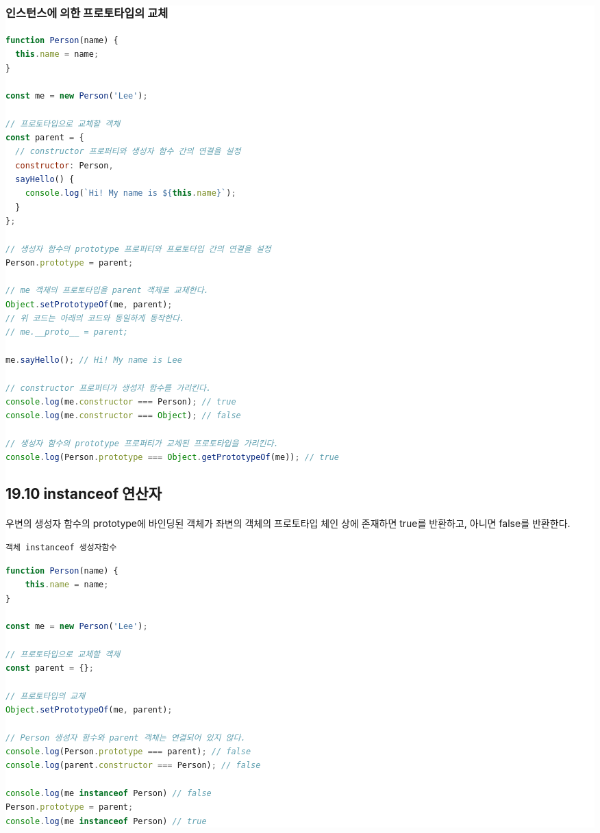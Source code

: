 ### 인스턴스에 의한 프로토타입의 교체
```javascript
function Person(name) {
  this.name = name;
}

const me = new Person('Lee');

// 프로토타입으로 교체할 객체
const parent = {
  // constructor 프로퍼티와 생성자 함수 간의 연결을 설정
  constructor: Person,
  sayHello() {
    console.log(`Hi! My name is ${this.name}`);
  }
};

// 생성자 함수의 prototype 프로퍼티와 프로토타입 간의 연결을 설정
Person.prototype = parent;

// me 객체의 프로토타입을 parent 객체로 교체한다.
Object.setPrototypeOf(me, parent);
// 위 코드는 아래의 코드와 동일하게 동작한다.
// me.__proto__ = parent;

me.sayHello(); // Hi! My name is Lee

// constructor 프로퍼티가 생성자 함수를 가리킨다.
console.log(me.constructor === Person); // true
console.log(me.constructor === Object); // false

// 생성자 함수의 prototype 프로퍼티가 교체된 프로토타입을 가리킨다.
console.log(Person.prototype === Object.getPrototypeOf(me)); // true
```

## 19.10 instanceof 연산자
우변의 생성자 함수의 prototype에 바인딩된 객체가 좌변의 객체의 프로토타입 체인 상에 존재하면 true를 반환하고, 아니면 false를 반환한다.

    객체 instanceof 생성자함수

```javascript
function Person(name) {
    this.name = name;
}

const me = new Person('Lee');

// 프로토타입으로 교체할 객체
const parent = {};

// 프로토타입의 교체 
Object.setPrototypeOf(me, parent);

// Person 생성자 함수와 parent 객체는 연결되어 있지 않다.
console.log(Person.prototype === parent); // false
console.log(parent.constructor === Person); // false

console.log(me instanceof Person) // false
Person.prototype = parent;
console.log(me instanceof Person) // true
```
